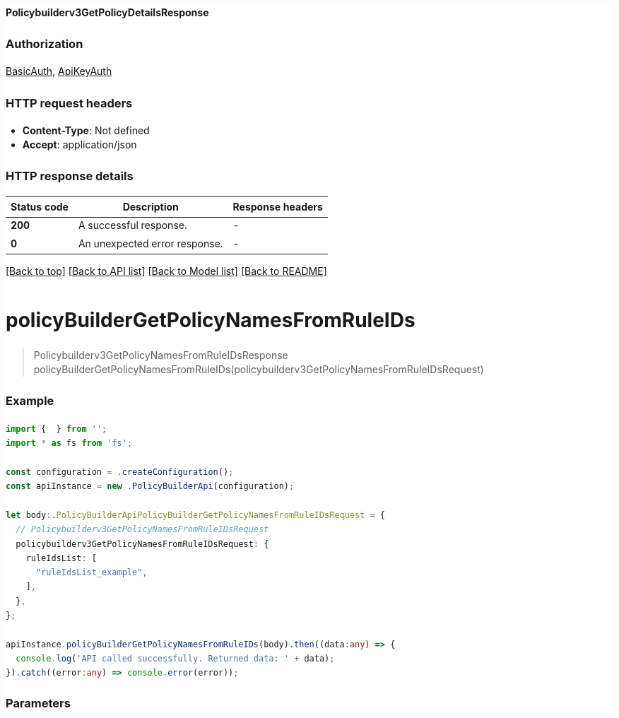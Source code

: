 **Policybuilderv3GetPolicyDetailsResponse**

### Authorization

[BasicAuth](README.md#BasicAuth), [ApiKeyAuth](README.md#ApiKeyAuth)

### HTTP request headers

 - **Content-Type**: Not defined
 - **Accept**: application/json


### HTTP response details
| Status code | Description | Response headers |
|-------------|-------------|------------------|
**200** | A successful response. |  -  |
**0** | An unexpected error response. |  -  |

[[Back to top]](#) [[Back to API list]](README.md#documentation-for-api-endpoints) [[Back to Model list]](README.md#documentation-for-models) [[Back to README]](README.md)

# **policyBuilderGetPolicyNamesFromRuleIDs**
> Policybuilderv3GetPolicyNamesFromRuleIDsResponse policyBuilderGetPolicyNamesFromRuleIDs(policybuilderv3GetPolicyNamesFromRuleIDsRequest)


### Example


```typescript
import {  } from '';
import * as fs from 'fs';

const configuration = .createConfiguration();
const apiInstance = new .PolicyBuilderApi(configuration);

let body:.PolicyBuilderApiPolicyBuilderGetPolicyNamesFromRuleIDsRequest = {
  // Policybuilderv3GetPolicyNamesFromRuleIDsRequest
  policybuilderv3GetPolicyNamesFromRuleIDsRequest: {
    ruleIdsList: [
      "ruleIdsList_example",
    ],
  },
};

apiInstance.policyBuilderGetPolicyNamesFromRuleIDs(body).then((data:any) => {
  console.log('API called successfully. Returned data: ' + data);
}).catch((error:any) => console.error(error));
```


### Parameters
